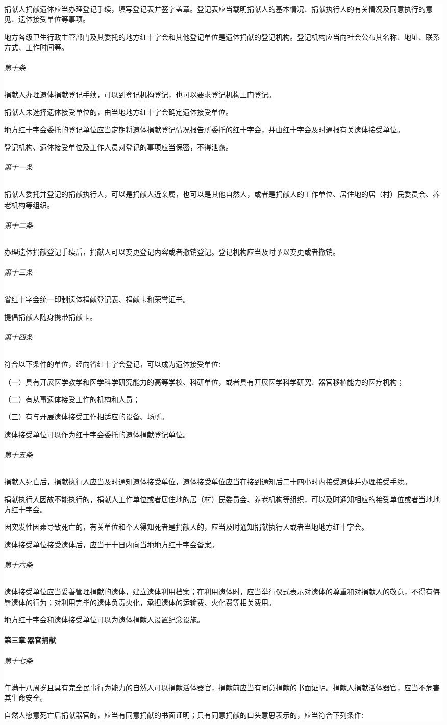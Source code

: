 捐献人捐献遗体应当办理登记手续，填写登记表并签字盖章。登记表应当载明捐献人的基本情况、捐献执行人的有关情况及同意执行的意见、遗体接受单位等事项。

地方各级卫生行政主管部门及其委托的地方红十字会和其他登记单位是遗体捐献的登记机构。登记机构应当向社会公布其名称、地址、联系方式、工作时间等。

###### 第十条

捐献人办理遗体捐献登记手续，可以到登记机构登记，也可以要求登记机构上门登记。

捐献人未选择遗体接受单位的，由当地地方红十字会确定遗体接受单位。

地方红十字会委托的登记单位应当定期将遗体捐献登记情况报告所委托的红十字会，并由红十字会及时通报有关遗体接受单位。

登记机构、遗体接受单位及工作人员对登记的事项应当保密，不得泄露。

###### 第十一条

捐献人委托并登记的捐献执行人，可以是捐献人近亲属，也可以是其他自然人，或者是捐献人的工作单位、居住地的居（村）民委员会、养老机构等组织。

###### 第十二条

办理遗体捐献登记手续后，捐献人可以变更登记内容或者撤销登记。登记机构应当及时予以变更或者撤销。

###### 第十三条

省红十字会统一印制遗体捐献登记表、捐献卡和荣誉证书。

提倡捐献人随身携带捐献卡。

###### 第十四条

符合以下条件的单位，经向省红十字会登记，可以成为遗体接受单位:

（一）具有开展医学教学和医学科学研究能力的高等学校、科研单位，或者具有开展医学科学研究、器官移植能力的医疗机构；

（二）有从事遗体接受工作的机构和人员；

（三）有与开展遗体接受工作相适应的设备、场所。

遗体接受单位可以作为红十字会委托的遗体捐献登记单位。

###### 第十五条

捐献人死亡后，捐献执行人应当及时通知遗体接受单位，遗体接受单位应当在接到通知后二十四小时内接受遗体并办理接受手续。

捐献执行人因故不能执行的，捐献人工作单位或者居住地的居（村）民委员会、养老机构等组织，可以及时通知相应的接受单位或者当地地方红十字会。

因突发性因素导致死亡的，有关单位和个人得知死者是捐献人的，应当及时通知捐献执行人或者当地地方红十字会。

遗体接受单位接受遗体后，应当于十日内向当地地方红十字会备案。

###### 第十六条

遗体接受单位应当妥善管理捐献的遗体，建立遗体利用档案；在利用遗体时，应当举行仪式表示对遗体的尊重和对捐献人的敬意，不得有侮辱遗体的行为；对利用完毕的遗体负责火化，承担遗体的运输费、火化费等相关费用。

地方红十字会和遗体接受单位可以为遗体捐献人设置纪念设施。

#### 第三章 器官捐献

###### 第十七条

年满十八周岁且具有完全民事行为能力的自然人可以捐献活体器官，捐献前应当有同意捐献的书面证明。捐献人捐献活体器官，应当不危害其生命安全。

自然人愿意死亡后捐献器官的，应当有同意捐献的书面证明；只有同意捐献的口头意思表示的，应当符合下列条件:
